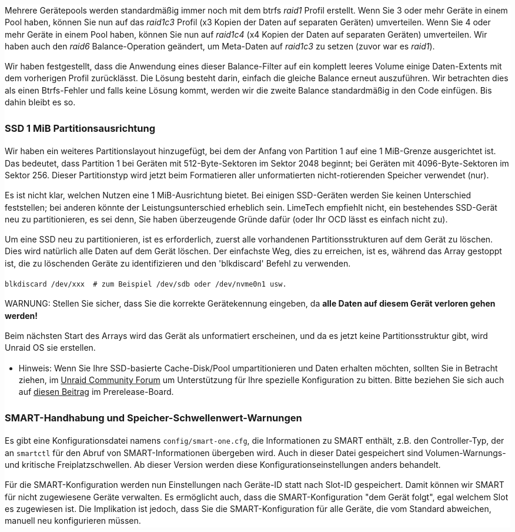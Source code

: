 Mehrere Gerätepools werden standardmäßig immer noch mit dem btrfs _raid1_ Profil erstellt. Wenn Sie 3 oder mehr Geräte in einem Pool haben, können Sie nun auf das _raid1c3_ Profil (x3 Kopien der Daten auf separaten Geräten) umverteilen. Wenn Sie 4 oder mehr Geräte in einem Pool haben, können Sie nun auf _raid1c4_ (x4 Kopien der Daten auf separaten Geräten) umverteilen. Wir haben auch den _raid6_ Balance-Operation geändert, um Meta-Daten auf _raid1c3_ zu setzen (zuvor war es _raid1_).

Wir haben festgestellt, dass die Anwendung eines dieser Balance-Filter auf ein komplett leeres Volume einige Daten-Extents mit dem vorherigen Profil zurücklässt. Die Lösung besteht darin, einfach die gleiche Balance erneut auszuführen. Wir betrachten dies als einen Btrfs-Fehler und falls keine Lösung kommt, werden wir die zweite Balance standardmäßig in den Code einfügen. Bis dahin bleibt es so.

### SSD 1 MiB Partitionsausrichtung

Wir haben ein weiteres Partitionslayout hinzugefügt, bei dem der Anfang von Partition 1 auf eine 1 MiB-Grenze ausgerichtet ist. Das bedeutet, dass Partition 1 bei Geräten mit 512-Byte-Sektoren im Sektor 2048 beginnt; bei Geräten mit 4096-Byte-Sektoren im Sektor 256. Dieser Partitionstyp wird jetzt beim Formatieren aller unformatierten nicht-rotierenden Speicher verwendet (nur).

Es ist nicht klar, welchen Nutzen eine 1 MiB-Ausrichtung bietet. Bei einigen SSD-Geräten werden Sie keinen Unterschied feststellen; bei anderen könnte der Leistungsunterschied erheblich sein. LimeTech empfiehlt nicht, ein bestehendes SSD-Gerät neu zu partitionieren, es sei denn, Sie haben überzeugende Gründe dafür (oder Ihr OCD lässt es einfach nicht zu).

Um eine SSD neu zu partitionieren, ist es erforderlich, zuerst alle vorhandenen Partitionsstrukturen auf dem Gerät zu löschen. Dies wird natürlich alle Daten auf dem Gerät löschen. Der einfachste Weg, dies zu erreichen, ist es, während das Array gestoppt ist, die zu löschenden Geräte zu identifizieren und den 'blkdiscard' Befehl zu verwenden.

`blkdiscard /dev/xxx  # zum Beispiel /dev/sdb oder /dev/nvme0n1 usw.`

WARNUNG: Stellen Sie sicher, dass Sie die korrekte Gerätekennung eingeben, da **alle Daten auf diesem Gerät verloren gehen werden!**

Beim nächsten Start des Arrays wird das Gerät als unformatiert erscheinen, und da es jetzt keine Partitionsstruktur gibt, wird Unraid OS sie erstellen.

- Hinweis: Wenn Sie Ihre SSD-basierte Cache-Disk/Pool umpartitionieren und Daten erhalten möchten, sollten Sie in Betracht ziehen, im [Unraid Community Forum](https://forums.unraid.net/forum/55-general-support/) um Unterstützung für Ihre spezielle Konfiguration zu bitten. Bitte beziehen Sie sich auch auf [diesen Beitrag](https://forums.unraid.net/bug-reports/prereleases/unraid-os-version-690-beta29-available-r1066/) im Prerelease-Board.

### SMART-Handhabung und Speicher-Schwellenwert-Warnungen

Es gibt eine Konfigurationsdatei namens `config/smart-one.cfg`, die Informationen zu SMART enthält, z.B. den Controller-Typ, der an `smartctl` für den Abruf von SMART-Informationen übergeben wird. Auch in dieser Datei gespeichert sind Volumen-Warnungs- und kritische Freiplatzschwellen. Ab dieser Version werden diese Konfigurationseinstellungen anders behandelt.

Für die SMART-Konfiguration werden nun Einstellungen nach Geräte-ID statt nach Slot-ID gespeichert. Damit können wir SMART für nicht zugewiesene Geräte verwalten. Es ermöglicht auch, dass die SMART-Konfiguration "dem Gerät folgt", egal welchem Slot es zugewiesen ist. Die Implikation ist jedoch, dass Sie die SMART-Konfiguration für alle Geräte, die vom Standard abweichen, manuell neu konfigurieren müssen.
